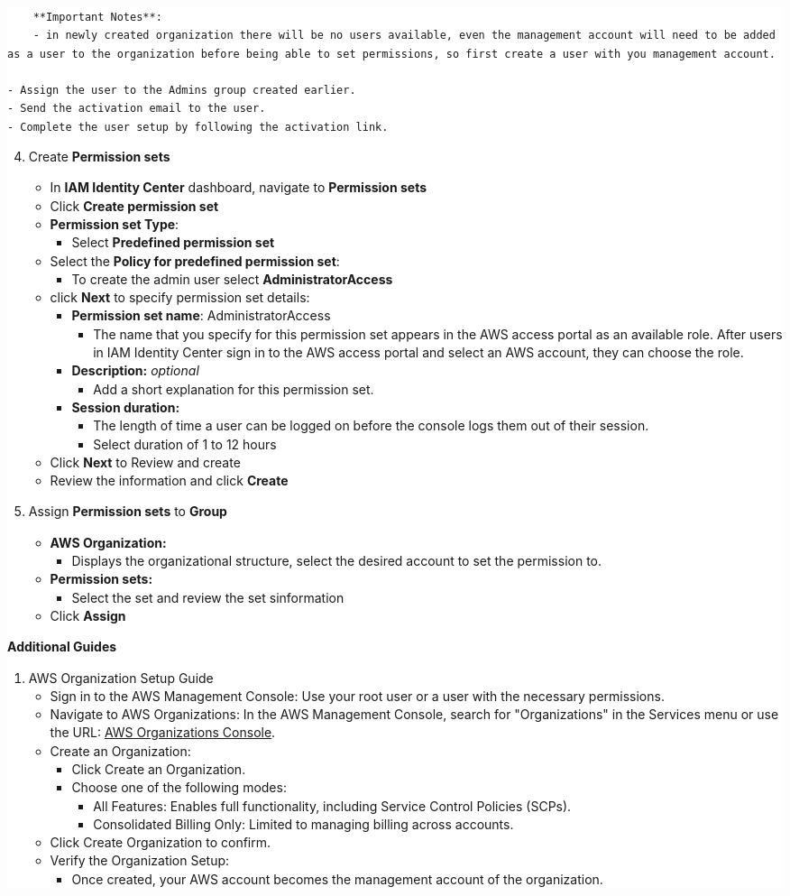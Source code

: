         **Important Notes**: 
        - in newly created organization there will be no users available, even the management account will need to be added as a user to the organization before being able to set permissions, so first create a user with you management account.

    - Assign the user to the Admins group created earlier.
    - Send the activation email to the user.
    - Complete the user setup by following the activation link.

4. Create **Permission sets**
    - In **IAM Identity Center** dashboard, navigate to **Permission sets**
    - Click **Create permission set**
    - **Permission set Type**:
        - Select **Predefined permission set**
    - Select the **Policy for predefined permission set**:
        - To create the admin user select **AdministratorAccess**
    - click **Next** to specify permission set details:
        - **Permission set name**: AdministratorAccess
            - The name that you specify for this permission set appears in the AWS access portal as an available role. After users in IAM Identity Center sign in to the AWS access portal and select an AWS account, they can choose the role.
        - **Description:** *optional*
            - Add a short explanation for this permission set.
        - **Session duration:** 
            - The length of time a user can be logged on before the console logs them out of their session.
            - Select duration of 1 to 12 hours
    - Click **Next** to Review and create
    - Review the information and click **Create**

5. Assign **Permission sets** to **Group**
    - **AWS Organization:** 
        - Displays the organizational structure, select the desired account to set the permission to.
    - **Permission sets:**
        - Select the set and review the set sinformation
    - Click **Assign**

**Additional Guides**
1. AWS Organization Setup Guide
    - Sign in to the AWS Management Console:
        Use your root user or a user with the necessary permissions.
    - Navigate to AWS Organizations:
        In the AWS Management Console, search for "Organizations" in the Services menu or use the URL: [AWS Organizations Console](https://console.aws.amazon.com/organizations/).
    - Create an Organization:
        - Click Create an Organization.
        - Choose one of the following modes:
            - All Features: Enables full functionality, including Service Control Policies (SCPs).
            - Consolidated Billing Only: Limited to managing billing across accounts.
    - Click Create Organization to confirm.
    - Verify the Organization Setup:
        - Once created, your AWS account becomes the management account of the organization.